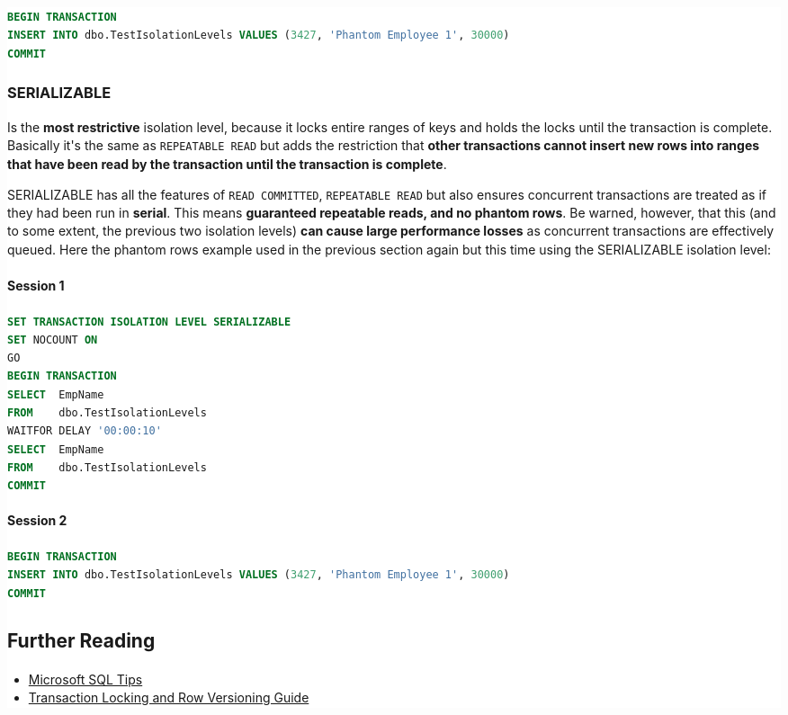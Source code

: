 ```sql
BEGIN TRANSACTION
INSERT INTO dbo.TestIsolationLevels VALUES (3427, 'Phantom Employee 1', 30000)
COMMIT
```


### SERIALIZABLE
Is the **most restrictive** isolation level, because it locks entire ranges of keys and holds the locks until the transaction is complete. Basically it's the same as `REPEATABLE READ` but adds the restriction that **other transactions cannot insert new rows into ranges that have been read by the transaction until the transaction is complete**.

SERIALIZABLE has all the features of `READ COMMITTED`, `REPEATABLE READ` but also ensures concurrent transactions are treated as if they had been run in **serial**. This means **guaranteed repeatable reads, and no phantom rows**. Be warned, however, that this (and to some extent, the previous two isolation levels) **can cause large performance losses** as concurrent transactions are effectively queued. Here the phantom rows example used in the previous section again but this time using the SERIALIZABLE isolation level:

#### Session 1
```sql
SET TRANSACTION ISOLATION LEVEL SERIALIZABLE
SET NOCOUNT ON
GO
BEGIN TRANSACTION
SELECT  EmpName
FROM    dbo.TestIsolationLevels 
WAITFOR DELAY '00:00:10'
SELECT  EmpName
FROM    dbo.TestIsolationLevels 
COMMIT
```

#### Session 2
```sql
BEGIN TRANSACTION
INSERT INTO dbo.TestIsolationLevels VALUES (3427, 'Phantom Employee 1', 30000)
COMMIT
```

## Further Reading
 - [Microsoft SQL Tips](https://www.mssqltips.com/sqlservertip/2977/demonstrations-of-transaction-isolation-levels-in-sql-server/)
 - [Transaction Locking and Row Versioning Guide](https://docs.microsoft.com/en-us/sql/relational-databases/sql-server-transaction-locking-and-row-versioning-guide?view=sql-server-2017)












